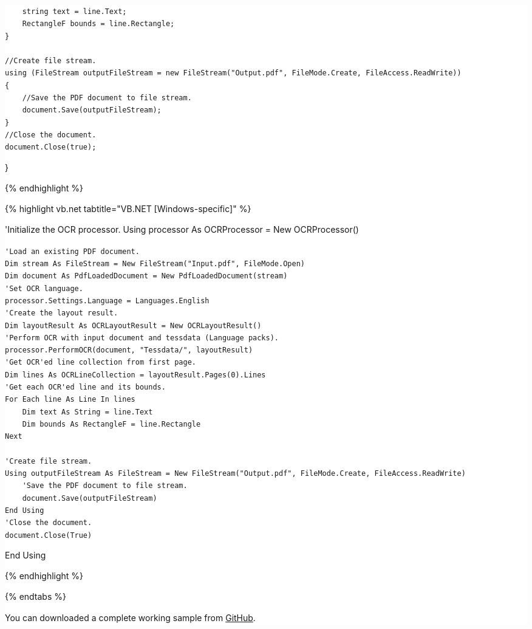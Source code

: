         string text = line.Text;
        RectangleF bounds = line.Rectangle;
    }

    //Create file stream.
    using (FileStream outputFileStream = new FileStream("Output.pdf", FileMode.Create, FileAccess.ReadWrite))
    {
        //Save the PDF document to file stream.
        document.Save(outputFileStream);
    }
    //Close the document.
    document.Close(true);
}

{% endhighlight %}

{% highlight vb.net tabtitle="VB.NET [Windows-specific]" %}

'Initialize the OCR processor. 
Using processor As OCRProcessor = New OCRProcessor()

    'Load an existing PDF document. 
    Dim stream As FileStream = New FileStream("Input.pdf", FileMode.Open)
    Dim document As PdfLoadedDocument = New PdfLoadedDocument(stream)
    'Set OCR language.
    processor.Settings.Language = Languages.English
    'Create the layout result. 
    Dim layoutResult As OCRLayoutResult = New OCRLayoutResult()
    'Perform OCR with input document and tessdata (Language packs).
    processor.PerformOCR(document, "Tessdata/", layoutResult)
    'Get OCR'ed line collection from first page. 
    Dim lines As OCRLineCollection = layoutResult.Pages(0).Lines
    'Get each OCR'ed line and its bounds. 
    For Each line As Line In lines
        Dim text As String = line.Text
        Dim bounds As RectangleF = line.Rectangle
    Next

    'Create file stream. 
    Using outputFileStream As FileStream = New FileStream("Output.pdf", FileMode.Create, FileAccess.ReadWrite)
        'Save the PDF document to file stream.
        document.Save(outputFileStream)
    End Using
    'Close the document.
    document.Close(True)
End Using

{% endhighlight %}

{% endtabs %} 

You can downloaded a complete working sample from [GitHub](https://github.com/SyncfusionExamples/PDF-Examples/tree/master/OCR/.NET/Get-the-OCR'ed-text-and-its-bounds-from-an-input-PDF).
